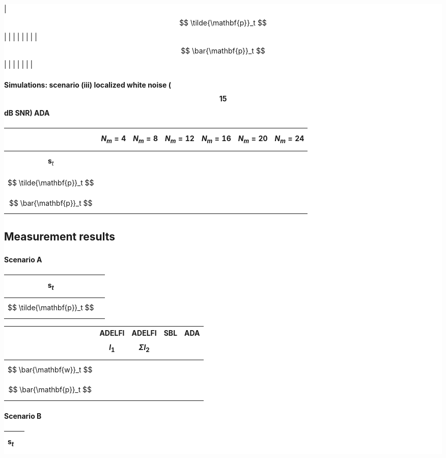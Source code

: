 | $$ \tilde{\mathbf{p}}_t $$ |<audio controls="controls" type="audio/wav" src="/assets/adelfi/simulations/refs/p_Nm4_local15.wav"><a>play</a></audio> |<audio controls="controls" type="audio/wav" src="/assets/adelfi/simulations/refs/p_Nm8_local15.wav"><a>play</a></audio> |<audio controls="controls" type="audio/wav" src="/assets/adelfi/simulations/refs/p_Nm12_local15.wav"><a>play</a></audio> |<audio controls="controls" type="audio/wav" src="/assets/adelfi/simulations/refs/p_Nm16_local15.wav"><a>play</a></audio> |<audio controls="controls" type="audio/wav" src="/assets/adelfi/simulations/refs/p_Nm20_local15.wav"><a>play</a></audio> |<audio controls="controls" type="audio/wav" src="/assets/adelfi/simulations/refs/p_Nm24_local15.wav"><a>play</a></audio> |
| $$ \bar{\mathbf{p}}_t $$ |<audio controls="controls" type="audio/wav" src="/assets/adelfi/simulations/SBL/Nm4/local15/d_SBL_r_m0.1_spherical.wav"><a>play</a></audio> |<audio controls="controls" type="audio/wav" src="/assets/adelfi/simulations/SBL/Nm8/local15/d_SBL_r_m0.1_spherical.wav"><a>play</a></audio> |<audio controls="controls" type="audio/wav" src="/assets/adelfi/simulations/SBL/Nm12/local15/d_SBL_r_m0.1_spherical.wav"><a>play</a></audio> |<audio controls="controls" type="audio/wav" src="/assets/adelfi/simulations/SBL/Nm16/local15/d_SBL_r_m0.1_spherical.wav"><a>play</a></audio> |<audio controls="controls" type="audio/wav" src="/assets/adelfi/simulations/SBL/Nm20/local15/d_SBL_r_m0.1_spherical.wav"><a>play</a></audio> |<audio controls="controls" type="audio/wav" src="/assets/adelfi/simulations/SBL/Nm24/local15/d_SBL_r_m0.1_spherical.wav"><a>play</a></audio> |



#### <a name="local15-ADA-"></a> Simulations: scenario (iii) localized white noise ($$15$$ dB SNR) ADA 

|                  | $$N_m = 4 $$ | $$N_m = 8 $$ | $$N_m = 12 $$ | $$N_m = 16 $$ | $$N_m = 20 $$ | $$N_m = 24 $$ |
|:----------------:|:----------------:|:----------------:|:-----------------:|:-----------------:|:-----------------:|:-----------------:|
| $$ \mathbf{s}_t $$ |<audio controls="controls" type="audio/wav" src="/assets/jsld/s.wav"><a>play</a></audio> |<audio controls="controls" type="audio/wav" src="/assets/jsld/s.wav"><a>play</a></audio> |<audio controls="controls" type="audio/wav" src="/assets/jsld/s.wav"><a>play</a></audio> |<audio controls="controls" type="audio/wav" src="/assets/jsld/s.wav"><a>play</a></audio> |<audio controls="controls" type="audio/wav" src="/assets/jsld/s.wav"><a>play</a></audio> |<audio controls="controls" type="audio/wav" src="/assets/jsld/s.wav"><a>play</a></audio> |
| $$ \tilde{\mathbf{p}}_t $$ |<audio controls="controls" type="audio/wav" src="/assets/adelfi/simulations/refs/p_Nm4_local15.wav"><a>play</a></audio> |<audio controls="controls" type="audio/wav" src="/assets/adelfi/simulations/refs/p_Nm8_local15.wav"><a>play</a></audio> |<audio controls="controls" type="audio/wav" src="/assets/adelfi/simulations/refs/p_Nm12_local15.wav"><a>play</a></audio> |<audio controls="controls" type="audio/wav" src="/assets/adelfi/simulations/refs/p_Nm16_local15.wav"><a>play</a></audio> |<audio controls="controls" type="audio/wav" src="/assets/adelfi/simulations/refs/p_Nm20_local15.wav"><a>play</a></audio> |<audio controls="controls" type="audio/wav" src="/assets/adelfi/simulations/refs/p_Nm24_local15.wav"><a>play</a></audio> |
| $$ \bar{\mathbf{p}}_t $$ |<audio controls="controls" type="audio/wav" src="/assets/adelfi/simulations/ADA/Nm4/local15/d_ADA_r_m0.1_spherical.wav"><a>play</a></audio> |<audio controls="controls" type="audio/wav" src="/assets/adelfi/simulations/ADA/Nm8/local15/d_ADA_r_m0.1_spherical.wav"><a>play</a></audio> |<audio controls="controls" type="audio/wav" src="/assets/adelfi/simulations/ADA/Nm12/local15/d_ADA_r_m0.1_spherical.wav"><a>play</a></audio> |<audio controls="controls" type="audio/wav" src="/assets/adelfi/simulations/ADA/Nm16/local15/d_ADA_r_m0.1_spherical.wav"><a>play</a></audio> |<audio controls="controls" type="audio/wav" src="/assets/adelfi/simulations/ADA/Nm20/local15/d_ADA_r_m0.1_spherical.wav"><a>play</a></audio> |<audio controls="controls" type="audio/wav" src="/assets/adelfi/simulations/ADA/Nm24/local15/d_ADA_r_m0.1_spherical.wav"><a>play</a></audio> |





## Measurement results





#### <a name="A"></a> Scenario A



 | $$ \mathbf{s}_t $$ | <audio controls="controls" type="audio/wav" src="/assets/adelfi/LOCATA/task1/recording1/eigenmike/s_Fs8000.wav"><a>play</a></audio> |
|:-:|:-:|
| $$ \tilde{\mathbf{p}}_t $$ | <audio controls="controls" type="audio/wav" src="/assets/adelfi/LOCATA/task1/recording1/eigenmike/p_Fs8000_eigenmike.wav"><a>play</a></audio> | 

| | ADELFI $$l_1$$ |  ADELFI $$\Sigma l_2$$ |  SBL  |  ADA  | 
|:-:|:-:| :-:| :-:| :-:| 
|$$ \bar{\mathbf{w}}_t  $$  | <audio controls="controls" type="audio/wav" src="/assets/adelfi/LOCATA/task1/recording1/eigenmike/w_Fs8000_Nw500_Nl512_model_PW_reg_l1_eigenmikenosph.wav"><a>play</a></audio> |<audio controls="controls" type="audio/wav" src="/assets/adelfi/LOCATA/task1/recording1/eigenmike/w_Fs8000_Nw500_Nl512_model_PW_reg_l21_eigenmikenosph.wav"><a>play</a></audio> | | |
|$$ \bar{\mathbf{p}}_t  $$  | <audio controls="controls" type="audio/wav" src="/assets/adelfi/LOCATA/task1/recording1/eigenmike/d_Fs8000_Nw500_Nl512_model_PW_reg_l1_eigenmikenosph.wav"><a>play</a></audio> |<audio controls="controls" type="audio/wav" src="/assets/adelfi/LOCATA/task1/recording1/eigenmike/d_Fs8000_Nw500_Nl512_model_PW_reg_l21_eigenmikenosph.wav"><a>play</a></audio> |<audio controls="controls" type="audio/wav" src="/assets/adelfi/LOCATA/task1/recording1/eigenmike/w_Fs8000_Nw500_Nl512_SBL_eigenmikenosph.wav"><a>play</a></audio> |<audio controls="controls" type="audio/wav" src="/assets/adelfi/LOCATA/task1/recording1/eigenmike/d_Fs8000_eigenmike_ADA.wav"><a>play</a></audio> |


#### <a name="B"></a> Scenario B



 | $$ \mathbf{s}_t $$ | <audio controls="controls" type="audio/wav" src="/assets/adelfi/LOCATA/task1/recording2/eigenmike/s_Fs8000.wav"><a>play</a></audio> |
|:-:|:-:|